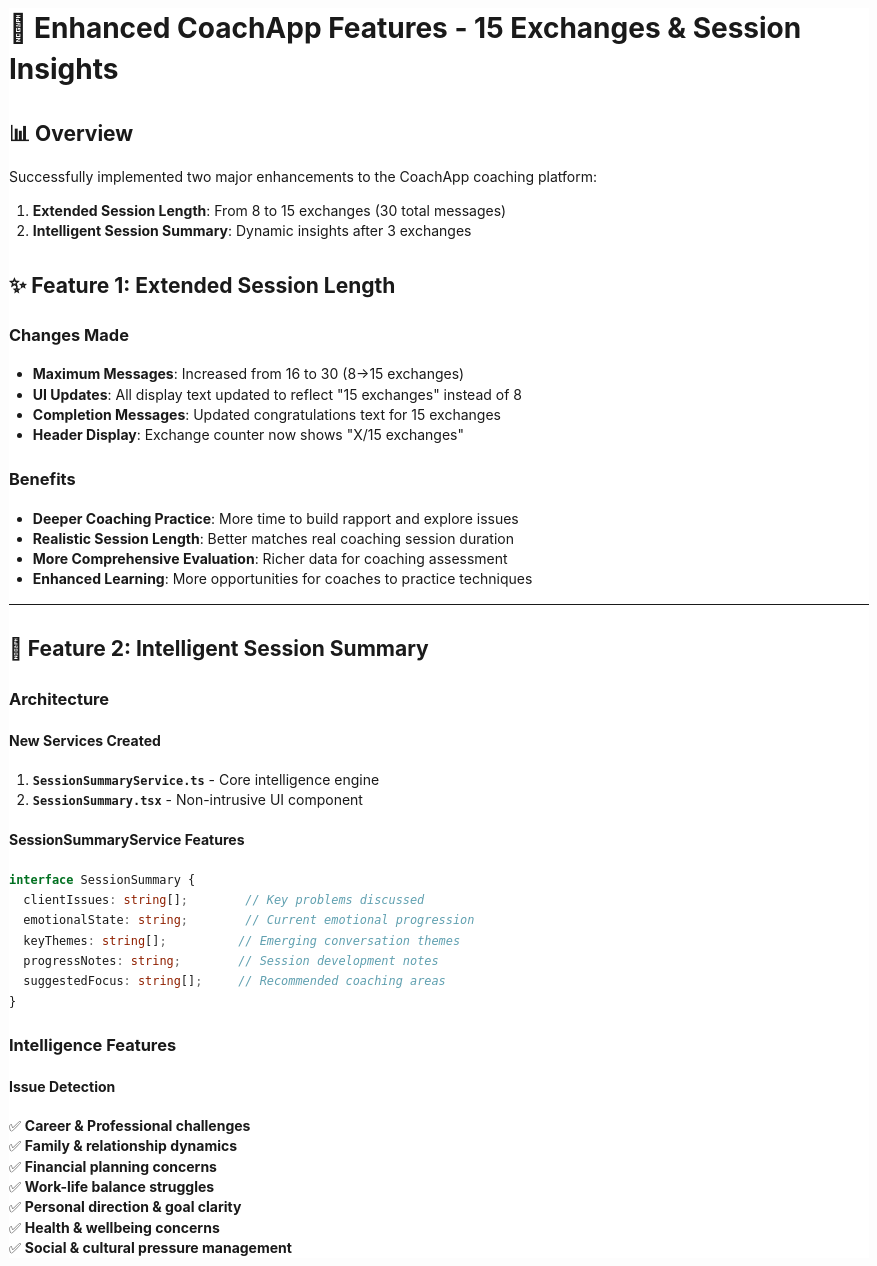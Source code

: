 # 🚀 Enhanced CoachApp Features - 15 Exchanges & Session Insights

## 📊 Overview

Successfully implemented two major enhancements to the CoachApp coaching platform:

1. **Extended Session Length**: From 8 to 15 exchanges (30 total messages)
2. **Intelligent Session Summary**: Dynamic insights after 3 exchanges

## ✨ Feature 1: Extended Session Length

### **Changes Made**
- **Maximum Messages**: Increased from 16 to 30 (8→15 exchanges)
- **UI Updates**: All display text updated to reflect "15 exchanges" instead of 8
- **Completion Messages**: Updated congratulations text for 15 exchanges
- **Header Display**: Exchange counter now shows "X/15 exchanges"

### **Benefits**
- **Deeper Coaching Practice**: More time to build rapport and explore issues
- **Realistic Session Length**: Better matches real coaching session duration
- **More Comprehensive Evaluation**: Richer data for coaching assessment
- **Enhanced Learning**: More opportunities for coaches to practice techniques

---

## 🧠 Feature 2: Intelligent Session Summary

### **Architecture**

#### **New Services Created**
1. **`SessionSummaryService.ts`** - Core intelligence engine
2. **`SessionSummary.tsx`** - Non-intrusive UI component

#### **SessionSummaryService Features**
```typescript
interface SessionSummary {
  clientIssues: string[];        // Key problems discussed
  emotionalState: string;        // Current emotional progression  
  keyThemes: string[];          // Emerging conversation themes
  progressNotes: string;        // Session development notes
  suggestedFocus: string[];     // Recommended coaching areas
}
```

### **Intelligence Features**

#### **Issue Detection**
✅ **Career & Professional challenges**  
✅ **Family & relationship dynamics**  
✅ **Financial planning concerns**  
✅ **Work-life balance struggles**  
✅ **Personal direction & goal clarity**  
✅ **Health & wellbeing concerns**  
✅ **Social & cultural pressure management**  
